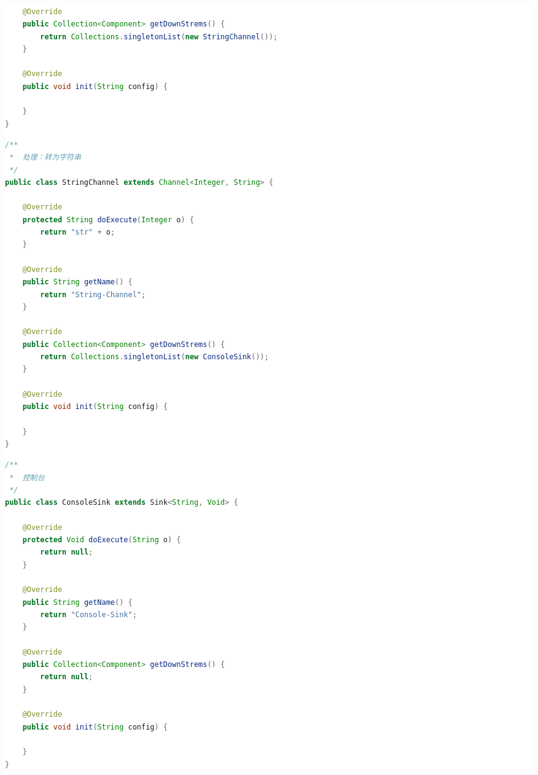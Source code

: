 ```java
    @Override
    public Collection<Component> getDownStrems() {
        return Collections.singletonList(new StringChannel());
    }

    @Override
    public void init(String config) {

    }
}
```
```java
/**
 *  处理：转为字符串
 */
public class StringChannel extends Channel<Integer, String> {

    @Override
    protected String doExecute(Integer o) {
        return "str" + o;
    }

    @Override
    public String getName() {
        return "String-Channel";
    }

    @Override
    public Collection<Component> getDownStrems() {
        return Collections.singletonList(new ConsoleSink());
    }

    @Override
    public void init(String config) {

    }
}
```
```java
/**
 *  控制台
 */
public class ConsoleSink extends Sink<String, Void> {

    @Override
    protected Void doExecute(String o) {
        return null;
    }

    @Override
    public String getName() {
        return "Console-Sink";
    }

    @Override
    public Collection<Component> getDownStrems() {
        return null;
    }

    @Override
    public void init(String config) {

    }
}
```